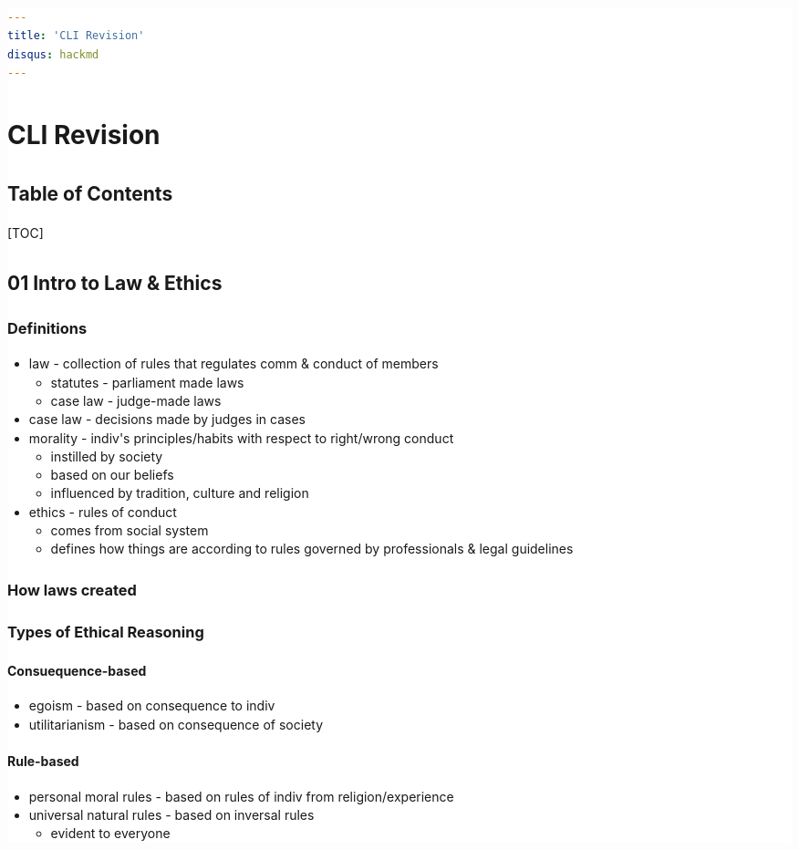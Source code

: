 ```yaml
---
title: 'CLI Revision'
disqus: hackmd
---
```



CLI Revision
===

<style>
img{
/*     border: 2px solid red; */
    margin-left: auto;
    margin-right: auto;
    width: 80%;
    display: block;
}
</style>


## Table of Contents

[TOC]


01 Intro to Law & Ethics
---
### Definitions
- law - collection of rules that regulates comm & conduct of members
    - statutes - parliament made laws
    - case law - judge-made laws
- case law - decisions made by judges in cases
- morality - indiv's principles/habits with respect to right/wrong conduct
    - instilled by society
    - based on our beliefs
    - influenced by tradition, culture and religion
- ethics - rules of conduct
    - comes from social system
    - defines how things are according to rules governed by professionals & legal guidelines

### How laws created

### Types of Ethical Reasoning
#### Consuequence-based
- egoism - based on consequence to indiv
- utilitarianism - based on consequence of society

#### Rule-based
- personal moral rules - based on rules of indiv from religion/experience
- universal natural rules - based on inversal rules
    - evident to everyone
